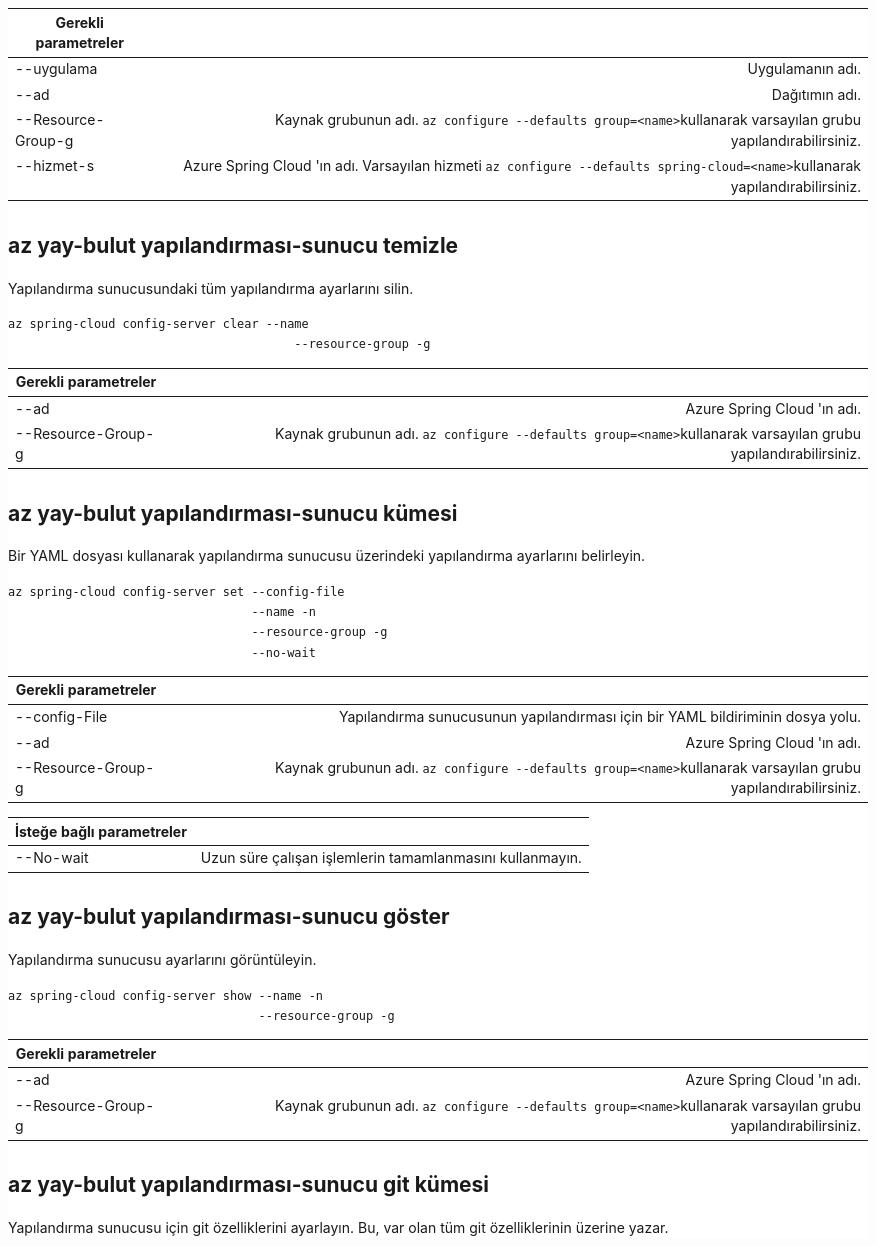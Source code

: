 | Gerekli parametreler | |
| --- | ---: |
| --uygulama | Uygulamanın adı. |
| --ad | Dağıtımın adı. |
| --Resource-Group-g | Kaynak grubunun adı.  `az configure --defaults group=<name>`kullanarak varsayılan grubu yapılandırabilirsiniz. |
| --hizmet-s | Azure Spring Cloud 'ın adı.  Varsayılan hizmeti `az configure --defaults spring-cloud=<name>`kullanarak yapılandırabilirsiniz. |

## <a name="az-spring-cloud-config-server-clear"></a>az yay-bulut yapılandırması-sunucu temizle

Yapılandırma sunucusundaki tüm yapılandırma ayarlarını silin.

```cli
az spring-cloud config-server clear --name
                                        --resource-group -g
```

| Gerekli parametreler | |
| --- | ---: |
| --ad | Azure Spring Cloud 'ın adı. |
| --Resource-Group-g | Kaynak grubunun adı.  `az configure --defaults group=<name>`kullanarak varsayılan grubu yapılandırabilirsiniz. |

## <a name="az-spring-cloud-config-server-set"></a>az yay-bulut yapılandırması-sunucu kümesi

Bir YAML dosyası kullanarak yapılandırma sunucusu üzerindeki yapılandırma ayarlarını belirleyin.

```cli
az spring-cloud config-server set --config-file
                                  --name -n
                                  --resource-group -g
                                  --no-wait
```

| Gerekli parametreler | |
| --- | ---: |
| --config-File | Yapılandırma sunucusunun yapılandırması için bir YAML bildiriminin dosya yolu. |
| --ad | Azure Spring Cloud 'ın adı. |
| --Resource-Group-g | Kaynak grubunun adı.  `az configure --defaults group=<name>`kullanarak varsayılan grubu yapılandırabilirsiniz. |

| İsteğe bağlı parametreler | |
| --- | ---: |
| --No-wait | Uzun süre çalışan işlemlerin tamamlanmasını kullanmayın.

## <a name="az-spring-cloud-config-server-show"></a>az yay-bulut yapılandırması-sunucu göster

Yapılandırma sunucusu ayarlarını görüntüleyin.

```cli
az spring-cloud config-server show --name -n
                                   --resource-group -g
```

| Gerekli parametreler | |
| --- | ---: |
| --ad | Azure Spring Cloud 'ın adı. |
| --Resource-Group-g | Kaynak grubunun adı.  `az configure --defaults group=<name>`kullanarak varsayılan grubu yapılandırabilirsiniz. |

## <a name="az-spring-cloud-config-server-git-set"></a>az yay-bulut yapılandırması-sunucu git kümesi

Yapılandırma sunucusu için git özelliklerini ayarlayın.  Bu, var olan tüm git özelliklerinin üzerine yazar.
